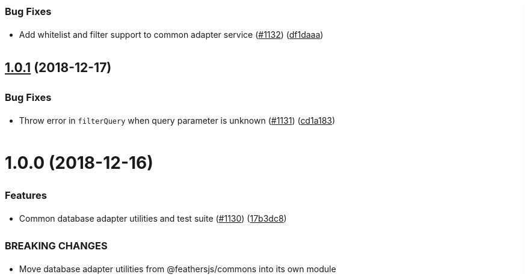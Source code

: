 
### Bug Fixes

* Add whitelist and filter support to common adapter service ([#1132](https://github.com/feathersjs/feathers/issues/1132)) ([df1daaa](https://github.com/feathersjs/feathers/commit/df1daaa))





<a name="1.0.1"></a>
## [1.0.1](https://github.com/feathersjs/feathers/compare/@feathersjs/adapter-commons@1.0.0...@feathersjs/adapter-commons@1.0.1) (2018-12-17)


### Bug Fixes

* Throw error in `filterQuery` when query parameter is unknown ([#1131](https://github.com/feathersjs/feathers/issues/1131)) ([cd1a183](https://github.com/feathersjs/feathers/commit/cd1a183))





<a name="1.0.0"></a>
# 1.0.0 (2018-12-16)


### Features

* Common database adapter utilities and test suite ([#1130](https://github.com/feathersjs/feathers/issues/1130)) ([17b3dc8](https://github.com/feathersjs/feathers/commit/17b3dc8))


### BREAKING CHANGES

* Move database adapter utilities from @feathersjs/commons into its own module
